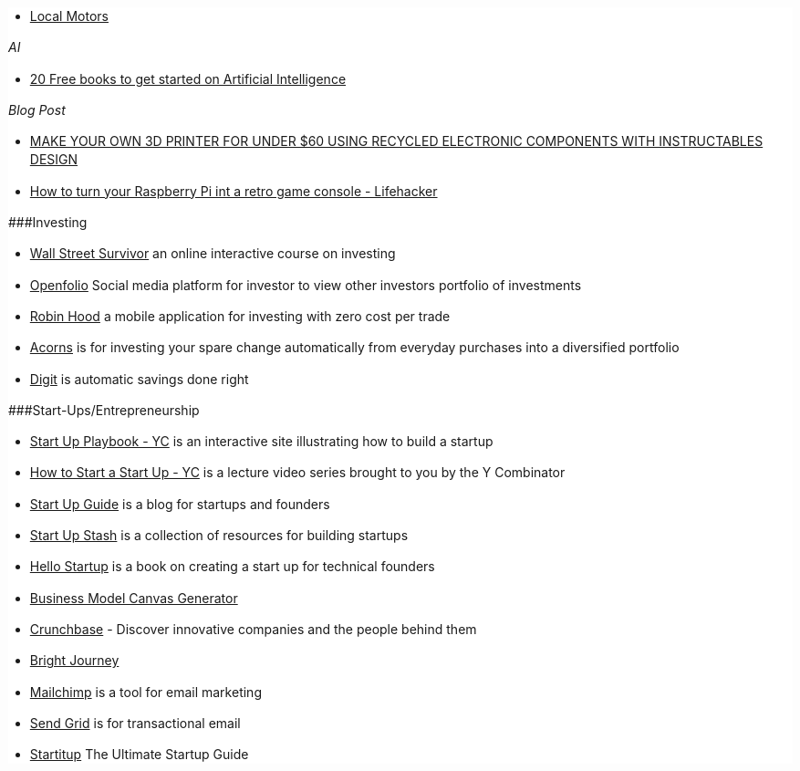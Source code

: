   * [Local Motors](https://localmotors.com/)

   *AI*

   * [20 Free books to get started on Artificial Intelligence](http://bigdata-madesimple.com/20-free-books-to-get-started-with-artificial-intelligence/)

   *Blog Post*

   * [MAKE YOUR OWN 3D PRINTER FOR UNDER $60 USING RECYCLED ELECTRONIC COMPONENTS WITH INSTRUCTABLES DESIGN](https://3dprint.com/23080/instructables-build-3d-printer/)

   * [How to turn your Raspberry Pi int a retro game console - Lifehacker](http://lifehacker.com/how-to-turn-your-raspberry-pi-into-a-retro-game-console-498561192?utm_campaign=socialflow_lifehacker_facebook&utm_source=lifehacker_facebook&utm_medium=socialflow)


###Investing 

* [Wall Street Survivor](http://www.wallstreetsurvivor.com/) an online interactive course on investing 

* [Openfolio](https://openfolio.com/) Social media platform for investor to view other investors portfolio of investments

* [Robin Hood](https://www.robinhood.com/) a mobile application for investing with zero cost per trade 

* [Acorns](https://www.acorns.com/) is for investing your spare change automatically from everyday purchases into a diversified portfolio

* [Digit](https://digit.co/) is automatic savings done right

###Start-Ups/Entrepreneurship

* [Start Up Playbook - YC](http://playbook.samaltman.com/) is an interactive site illustrating how to build a startup

* [How to Start a Start Up - YC](http://startupclass.samaltman.com/) is a lecture video series brought to you by the Y Combinator

* [Start Up Guide](http://startupguide.com/) is a blog for startups and founders

* [Start Up Stash](http://startupstash.com/) is a collection of resources for building startups

* [Hello Startup](http://www.hello-startup.net/) is a book on creating a start up for technical founders

* [Business Model Canvas Generator](http://www.businessmodelgeneration.com/downloads/business_model_canvas_poster.pdf)

* [Crunchbase](https://www.crunchbase.com/#/home/index) - Discover innovative companies and the people behind them

* [Bright Journey](http://www.brightjourney.com/)

* [Mailchimp](http://mailchimp.com/) is a tool for email marketing 

* [Send Grid](https://sendgrid.com/) is for transactional email 

* [Startitup](http://startitup.co/) The Ultimate Startup Guide
